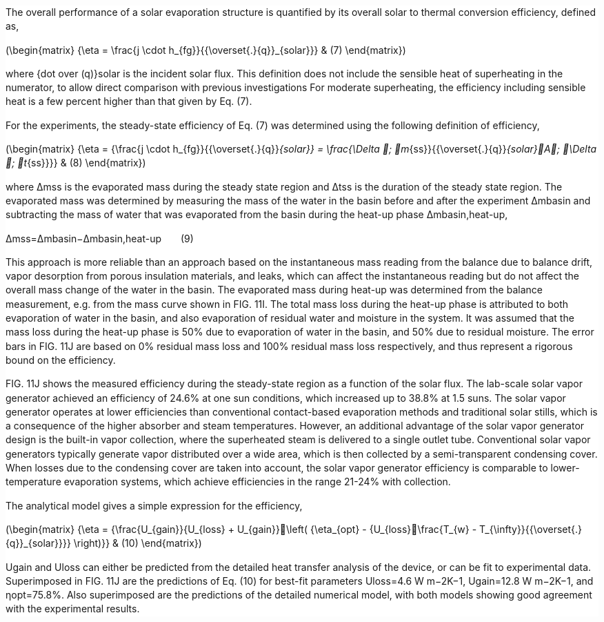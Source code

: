 The overall performance of a solar evaporation structure is quantified by its overall solar to thermal conversion efficiency, defined as,

\(\begin{matrix}
{\eta = \frac{j \cdot h_{fg}}{{\overset{.}{q}}_{solar}}} & (7)
\end{matrix}\)

where {dot over (q)}solar is the incident solar flux. This definition does not include the sensible heat of superheating in the numerator, to allow direct comparison with previous investigations For moderate superheating, the efficiency including sensible heat is a few percent higher than that given by Eq. (7).

For the experiments, the steady-state efficiency of Eq. (7) was determined using the following definition of efficiency,

\(\begin{matrix}
{\eta = {\frac{j \cdot h_{fg}}{{\overset{.}{q}}_{solar}} = \frac{\Delta \; m_{ss}}{{\overset{.}{q}}_{solar}A\; \Delta \; t_{ss}}}} & (8)
\end{matrix}\)

where Δmss is the evaporated mass during the steady state region and Δtss is the duration of the steady state region. The evaporated mass was determined by measuring the mass of the water in the basin before and after the experiment Δmbasin and subtracting the mass of water that was evaporated from the basin during the heat-up phase Δmbasin,heat-up,

Δmss=Δmbasin−Δmbasin,heat-up  (9)

This approach is more reliable than an approach based on the instantaneous mass reading from the balance due to balance drift, vapor desorption from porous insulation materials, and leaks, which can affect the instantaneous reading but do not affect the overall mass change of the water in the basin. The evaporated mass during heat-up was determined from the balance measurement, e.g. from the mass curve shown in FIG. 11I. The total mass loss during the heat-up phase is attributed to both evaporation of water in the basin, and also evaporation of residual water and moisture in the system. It was assumed that the mass loss during the heat-up phase is 50% due to evaporation of water in the basin, and 50% due to residual moisture. The error bars in FIG. 11J are based on 0% residual mass loss and 100% residual mass loss respectively, and thus represent a rigorous bound on the efficiency.

FIG. 11J shows the measured efficiency during the steady-state region as a function of the solar flux. The lab-scale solar vapor generator achieved an efficiency of 24.6% at one sun conditions, which increased up to 38.8% at 1.5 suns. The solar vapor generator operates at lower efficiencies than conventional contact-based evaporation methods and traditional solar stills, which is a consequence of the higher absorber and steam temperatures. However, an additional advantage of the solar vapor generator design is the built-in vapor collection, where the superheated steam is delivered to a single outlet tube. Conventional solar vapor generators typically generate vapor distributed over a wide area, which is then collected by a semi-transparent condensing cover. When losses due to the condensing cover are taken into account, the solar vapor generator efficiency is comparable to lower-temperature evaporation systems, which achieve efficiencies in the range 21-24% with collection.

The analytical model gives a simple expression for the efficiency,

\(\begin{matrix}
{\eta = {\frac{U_{gain}}{U_{loss} + U_{gain}}\left( {\eta_{opt} - {U_{loss}\frac{T_{w} - T_{\infty}}{{\overset{.}{q}}_{solar}}}} \right)}} & (10)
\end{matrix}\)

Ugain and Uloss can either be predicted from the detailed heat transfer analysis of the device, or can be fit to experimental data. Superimposed in FIG. 11J are the predictions of Eq. (10) for best-fit parameters Uloss=4.6 W m−2K−1, Ugain=12.8 W m−2K−1, and ηopt=75.8%. Also superimposed are the predictions of the detailed numerical model, with both models showing good agreement with the experimental results.
